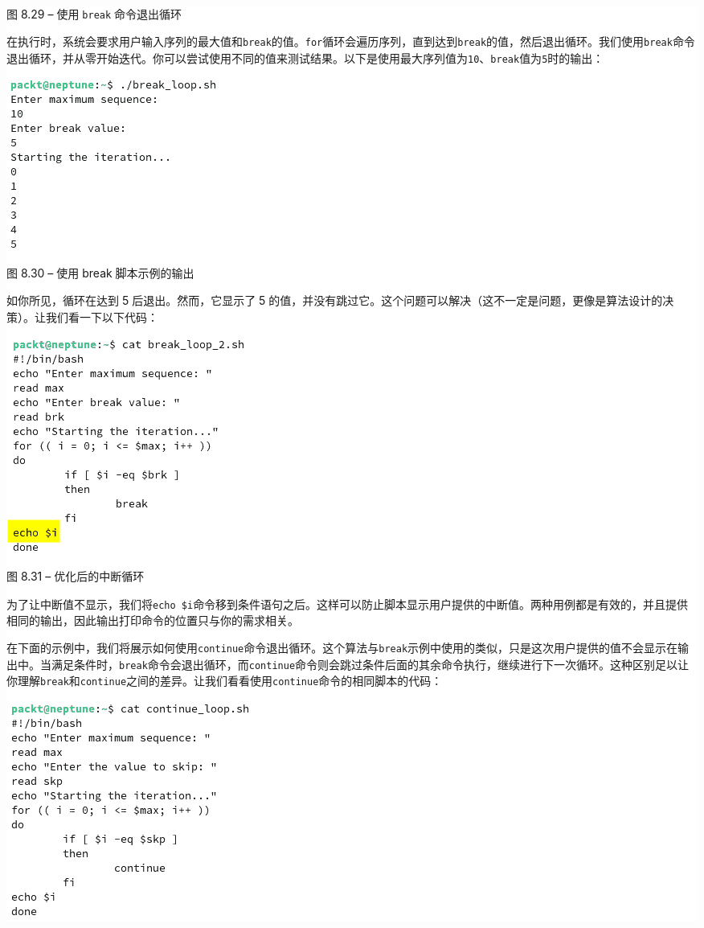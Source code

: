 图 8.29 – 使用 `break` 命令退出循环

在执行时，系统会要求用户输入序列的最大值和`break`的值。`for`循环会遍历序列，直到达到`break`的值，然后退出循环。我们使用`break`命令退出循环，并从零开始迭代。你可以尝试使用不同的值来测试结果。以下是使用最大序列值为`10`、`break`值为`5`时的输出：

![图 8.30 – 使用 break 脚本示例的输出](img/B19682_08_30.jpg)

图 8.30 – 使用 break 脚本示例的输出

如你所见，循环在达到 5 后退出。然而，它显示了 5 的值，并没有跳过它。这个问题可以解决（这不一定是问题，更像是算法设计的决策）。让我们看一下以下代码：

![图 8.31 – 优化后的中断循环](img/B19682_08_31.jpg)

图 8.31 – 优化后的中断循环

为了让中断值不显示，我们将`echo $i`命令移到条件语句之后。这样可以防止脚本显示用户提供的中断值。两种用例都是有效的，并且提供相同的输出，因此输出打印命令的位置只与你的需求相关。

在下面的示例中，我们将展示如何使用`continue`命令退出循环。这个算法与`break`示例中使用的类似，只是这次用户提供的值不会显示在输出中。当满足条件时，`break`命令会退出循环，而`continue`命令则会跳过条件后面的其余命令执行，继续进行下一次循环。这种区别足以让你理解`break`和`continue`之间的差异。让我们看看使用`continue`命令的相同脚本的代码：

![图 8.32 – 在循环中使用 continue 命令](img/B19682_08_32.jpg)
